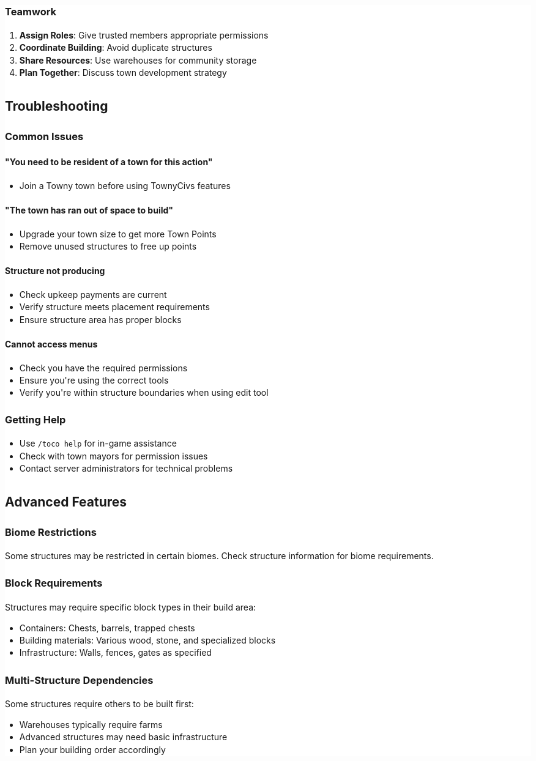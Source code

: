 ### Teamwork
1. **Assign Roles**: Give trusted members appropriate permissions
2. **Coordinate Building**: Avoid duplicate structures
3. **Share Resources**: Use warehouses for community storage
4. **Plan Together**: Discuss town development strategy

## Troubleshooting

### Common Issues

#### "You need to be resident of a town for this action"
- Join a Towny town before using TownyCivs features

#### "The town has ran out of space to build"
- Upgrade your town size to get more Town Points
- Remove unused structures to free up points

#### Structure not producing
- Check upkeep payments are current
- Verify structure meets placement requirements
- Ensure structure area has proper blocks

#### Cannot access menus
- Check you have the required permissions
- Ensure you're using the correct tools
- Verify you're within structure boundaries when using edit tool

### Getting Help
- Use `/toco help` for in-game assistance
- Check with town mayors for permission issues
- Contact server administrators for technical problems

## Advanced Features

### Biome Restrictions
Some structures may be restricted in certain biomes. Check structure information for biome requirements.

### Block Requirements
Structures may require specific block types in their build area:
- Containers: Chests, barrels, trapped chests
- Building materials: Various wood, stone, and specialized blocks
- Infrastructure: Walls, fences, gates as specified

### Multi-Structure Dependencies
Some structures require others to be built first:
- Warehouses typically require farms
- Advanced structures may need basic infrastructure
- Plan your building order accordingly
